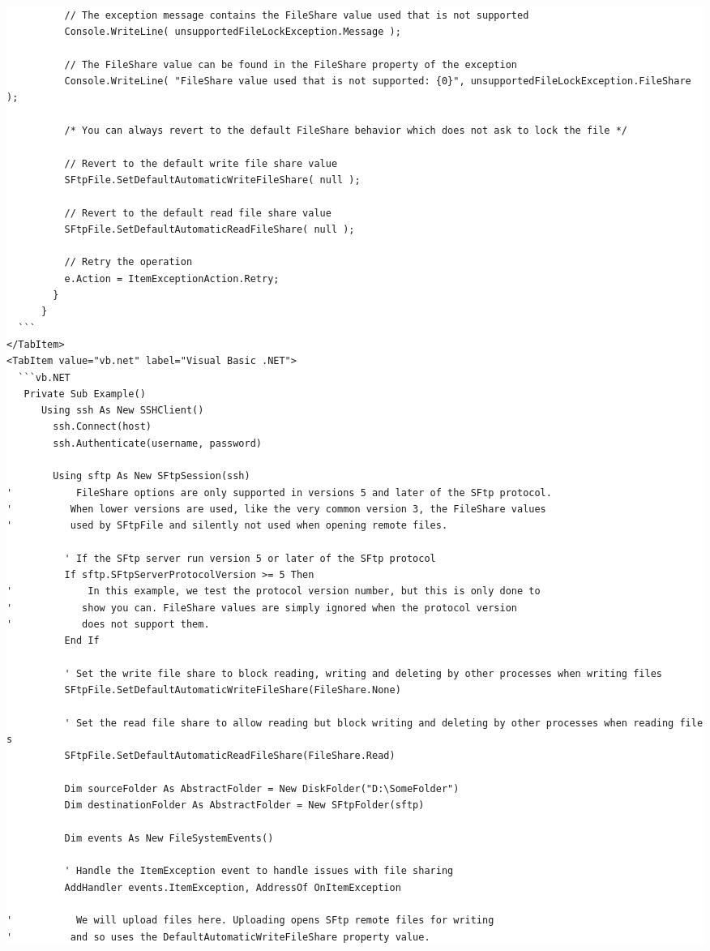               // The exception message contains the FileShare value used that is not supported
              Console.WriteLine( unsupportedFileLockException.Message );

              // The FileShare value can be found in the FileShare property of the exception
              Console.WriteLine( "FileShare value used that is not supported: {0}", unsupportedFileLockException.FileShare );

              /* You can always revert to the default FileShare behavior which does not ask to lock the file */

              // Revert to the default write file share value
              SFtpFile.SetDefaultAutomaticWriteFileShare( null );

              // Revert to the default read file share value
              SFtpFile.SetDefaultAutomaticReadFileShare( null );

              // Retry the operation
              e.Action = ItemExceptionAction.Retry;
            }
          }
      ```
    </TabItem>
    <TabItem value="vb.net" label="Visual Basic .NET">
      ```vb.NET
       Private Sub Example()
          Using ssh As New SSHClient()
            ssh.Connect(host)
            ssh.Authenticate(username, password)

            Using sftp As New SFtpSession(ssh)
    '           FileShare options are only supported in versions 5 and later of the SFtp protocol.
    '          When lower versions are used, like the very common version 3, the FileShare values
    '          used by SFtpFile and silently not used when opening remote files. 

              ' If the SFtp server run version 5 or later of the SFtp protocol
              If sftp.SFtpServerProtocolVersion >= 5 Then
    '             In this example, we test the protocol version number, but this is only done to
    '            show you can. FileShare values are simply ignored when the protocol version
    '            does not support them. 
              End If

              ' Set the write file share to block reading, writing and deleting by other processes when writing files
              SFtpFile.SetDefaultAutomaticWriteFileShare(FileShare.None)

              ' Set the read file share to allow reading but block writing and deleting by other processes when reading files
              SFtpFile.SetDefaultAutomaticReadFileShare(FileShare.Read)

              Dim sourceFolder As AbstractFolder = New DiskFolder("D:\SomeFolder")
              Dim destinationFolder As AbstractFolder = New SFtpFolder(sftp)

              Dim events As New FileSystemEvents()

              ' Handle the ItemException event to handle issues with file sharing
              AddHandler events.ItemException, AddressOf OnItemException

    '           We will upload files here. Uploading opens SFtp remote files for writing
    '          and so uses the DefaultAutomaticWriteFileShare property value. 
